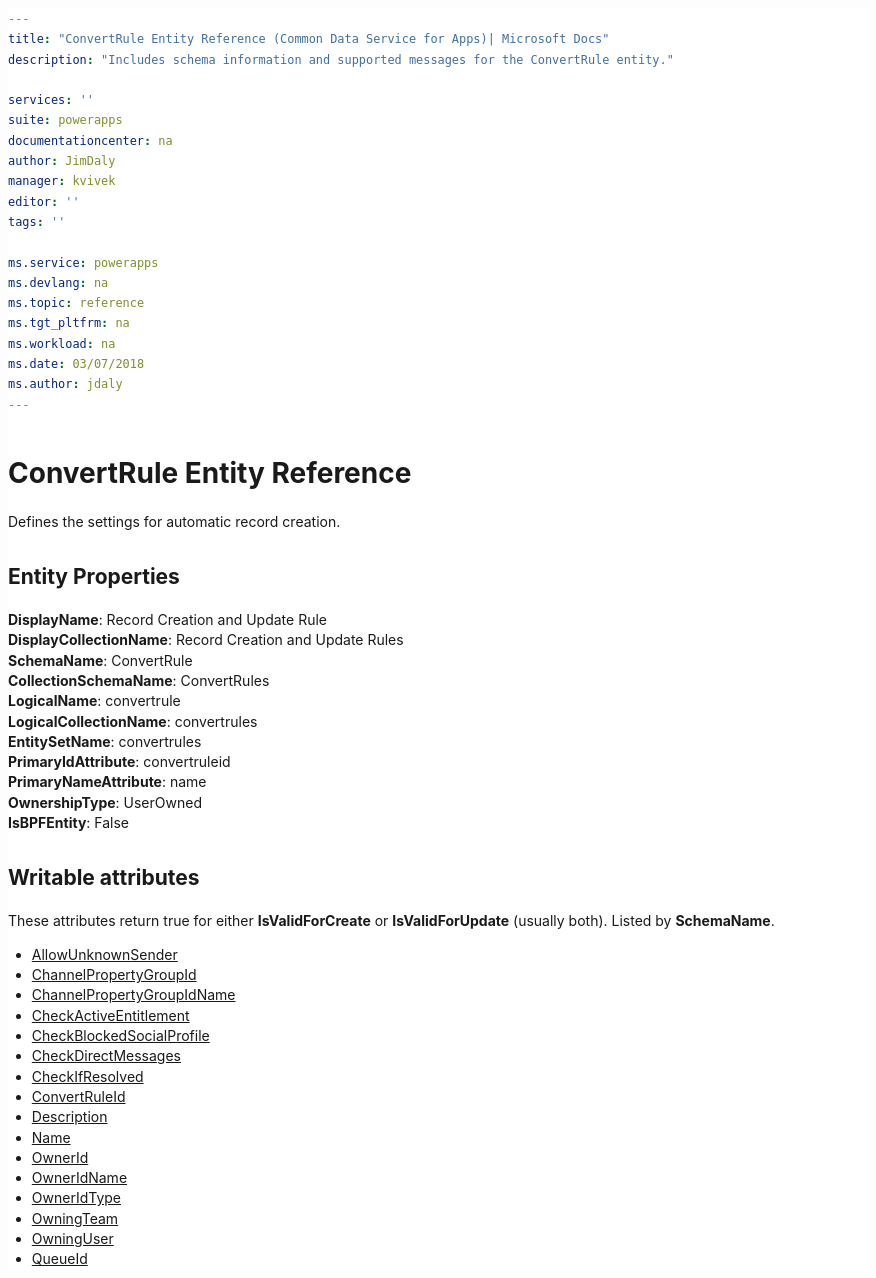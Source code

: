 ```yaml
---
title: "ConvertRule Entity Reference (Common Data Service for Apps)| Microsoft Docs"
description: "Includes schema information and supported messages for the ConvertRule entity."

services: ''
suite: powerapps
documentationcenter: na
author: JimDaly
manager: kvivek
editor: ''
tags: ''

ms.service: powerapps
ms.devlang: na
ms.topic: reference
ms.tgt_pltfrm: na
ms.workload: na
ms.date: 03/07/2018
ms.author: jdaly
---
```

# ConvertRule Entity Reference

Defines the settings for automatic record creation.

## Entity Properties

**DisplayName**: Record Creation and Update Rule<br />
**DisplayCollectionName**: Record Creation and Update Rules<br />
**SchemaName**: ConvertRule<br />
**CollectionSchemaName**: ConvertRules<br />
**LogicalName**: convertrule<br />
**LogicalCollectionName**: convertrules<br />
**EntitySetName**: convertrules<br />
**PrimaryIdAttribute**: convertruleid<br />
**PrimaryNameAttribute**: name<br />
**OwnershipType**: UserOwned<br />
**IsBPFEntity**: False<br />
<a name="writable-attributes"></a>

## Writable attributes

These attributes return true for either **IsValidForCreate** or **IsValidForUpdate** (usually both). Listed by **SchemaName**.

- [AllowUnknownSender](#BKMK_AllowUnknownSender)
- [ChannelPropertyGroupId](#BKMK_ChannelPropertyGroupId)
- [ChannelPropertyGroupIdName](#BKMK_ChannelPropertyGroupIdName)
- [CheckActiveEntitlement](#BKMK_CheckActiveEntitlement)
- [CheckBlockedSocialProfile](#BKMK_CheckBlockedSocialProfile)
- [CheckDirectMessages](#BKMK_CheckDirectMessages)
- [CheckIfResolved](#BKMK_CheckIfResolved)
- [ConvertRuleId](#BKMK_ConvertRuleId)
- [Description](#BKMK_Description)
- [Name](#BKMK_Name)
- [OwnerId](#BKMK_OwnerId)
- [OwnerIdName](#BKMK_OwnerIdName)
- [OwnerIdType](#BKMK_OwnerIdType)
- [OwningTeam](#BKMK_OwningTeam)
- [OwningUser](#BKMK_OwningUser)
- [QueueId](#BKMK_QueueId)